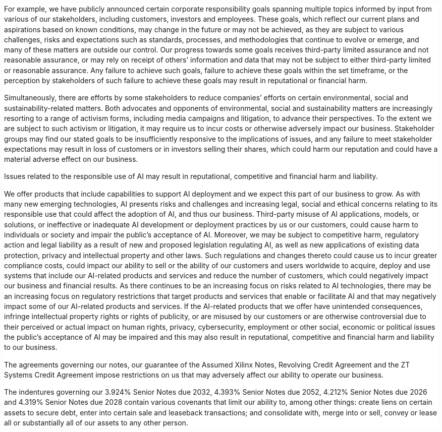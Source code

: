 For example, we have publicly announced certain corporate responsibility goals spanning multiple topics informed by input from various of our stakeholders, including customers, investors and employees. These goals, which reflect our current plans and aspirations based on known conditions, may change in the future or may not be achieved, as they are subject to various challenges, risks and expectations such as standards, processes, and methodologies that continue to evolve or emerge, and many of these matters are outside our control. Our progress towards some goals receives third-party limited assurance and not reasonable assurance, or may rely on receipt of others&#8217; information and data that may not be subject to either third-party limited or reasonable assurance. Any failure to achieve such goals, failure to achieve these goals within the set timeframe, or the perception by stakeholders of such failure to achieve these goals may result in reputational or financial harm. 

Simultaneously, there are efforts by some stakeholders to reduce companies&#8217; efforts on certain environmental, social and sustainability-related matters. Both advocates and opponents of environmental, social and sustainability matters are increasingly resorting to a range of activism forms, including media campaigns and litigation, to advance their perspectives. To the extent we are subject to such activism or litigation, it may require us to incur costs or otherwise adversely impact our business. Stakeholder groups may find our stated goals to be insufficiently responsive to the implications of issues, and any failure to meet stakeholder expectations may result in loss of customers or in investors selling their shares, which could harm our reputation and could have a material adverse effect on our business. 

Issues related to the responsible use of AI may result in reputational, competitive and financial harm and liability. 

We offer products that include capabilities to support AI deployment and we expect this part of our business to grow. As with many new emerging technologies, AI presents risks and challenges and increasing legal, social and ethical concerns relating to its responsible use that could affect the adoption of AI, and thus our business. Third-party misuse of AI applications, models, or solutions, or ineffective or inadequate AI development or deployment practices by us or our customers, could cause harm to individuals or society and impair the public&#8217;s acceptance of AI. Moreover, we may be subject to competitive harm, regulatory action and legal liability as a result of new and proposed legislation regulating AI, as well as new applications of existing data protection, privacy and intellectual property and other laws. Such regulations and changes thereto could cause us to incur greater compliance costs, could impact our ability to sell or the ability of our customers and users worldwide to acquire, deploy and use systems that include our AI-related products and services and reduce the number of customers, which could negatively impact our business and financial results. As there continues to be an increasing focus on risks related to AI technologies, there may be an increasing focus on regulatory restrictions that target products and services that enable or facilitate AI and that may negatively impact some of our AI-related products and services. If the AI-related products that we offer have unintended consequences, infringe intellectual property rights or rights of publicity, or are misused by our customers or are otherwise controversial due to their perceived or actual impact on human rights, privacy, cybersecurity, employment or other social, economic or political issues the public&#8217;s acceptance of AI may be impaired and this may also result in reputational, competitive and financial harm and liability to our business. 

The agreements governing our notes, our guarantee of the Assumed Xilinx Notes, Revolving Credit Agreement and the ZT Systems Credit Agreement impose restrictions on us that may adversely affect our ability to operate our business. 

The indentures governing our 3.924% Senior Notes due 2032, 4.393% Senior Notes due 2052, 4.212% Senior Notes due 2026 and 4.319% Senior Notes due 2028 contain various covenants that limit our ability to, among other things: create liens on certain assets to secure debt, enter into certain sale and leaseback transactions; and consolidate with, merge into or sell, convey or lease all or substantially all of our assets to any other person. 

